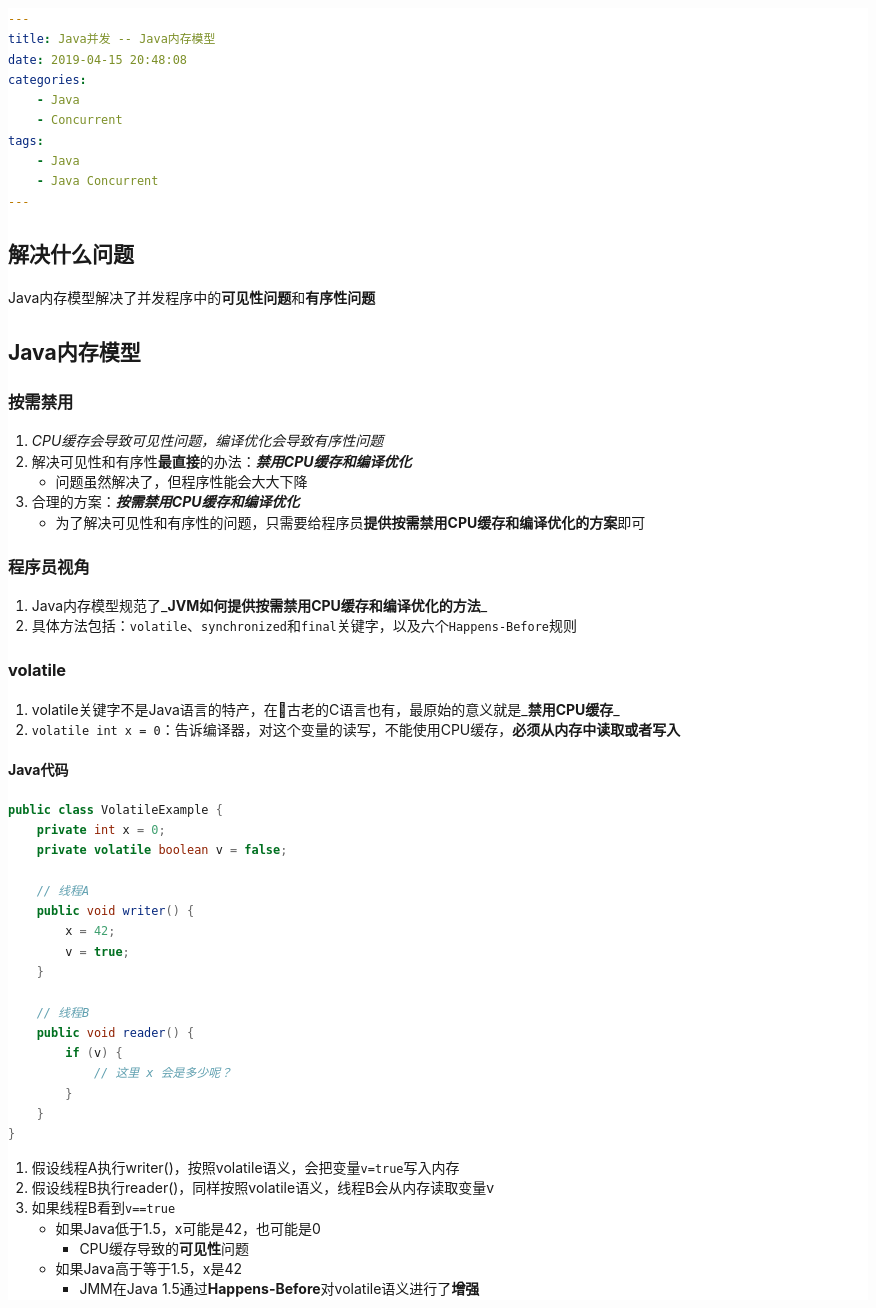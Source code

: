 ```yaml
---
title: Java并发 -- Java内存模型
date: 2019-04-15 20:48:08
categories:
    - Java
    - Concurrent
tags:
    - Java
    - Java Concurrent
---
```



## 解决什么问题
Java内存模型解决了并发程序中的**可见性问题**和**有序性问题**

## Java内存模型

### 按需禁用
1. _CPU缓存会导致可见性问题，编译优化会导致有序性问题_
2. 解决可见性和有序性**最直接**的办法：_**禁用CPU缓存和编译优化**_
    - 问题虽然解决了，但程序性能会大大下降
3. 合理的方案：_**按需禁用CPU缓存和编译优化**_
    - 为了解决可见性和有序性的问题，只需要给程序员**提供按需禁用CPU缓存和编译优化的方案**即可



### 程序员视角
1. Java内存模型规范了_**JVM如何提供按需禁用CPU缓存和编译优化的方法**_
2. 具体方法包括：`volatile`、`synchronized`和`final`关键字，以及六个`Happens-Before`规则

### volatile
1. volatile关键字不是Java语言的特产，在古老的C语言也有，最原始的意义就是_**禁用CPU缓存**_
2. `volatile int x = 0`：告诉编译器，对这个变量的读写，不能使用CPU缓存，**必须从内存中读取或者写入**

#### Java代码
```java
public class VolatileExample {
    private int x = 0;
    private volatile boolean v = false;

    // 线程A
    public void writer() {
        x = 42;
        v = true;
    }

    // 线程B
    public void reader() {
        if (v) {
            // 这里 x 会是多少呢？
        }
    }
}
```
1. 假设线程A执行writer()，按照volatile语义，会把变量`v=true`写入内存
2. 假设线程B执行reader()，同样按照volatile语义，线程B会从内存读取变量v
3. 如果线程B看到`v==true`
    - 如果Java低于1.5，x可能是42，也可能是0
        - CPU缓存导致的**可见性**问题
    - 如果Java高于等于1.5，x是42
        - JMM在Java 1.5通过**Happens-Before**对volatile语义进行了**增强**
